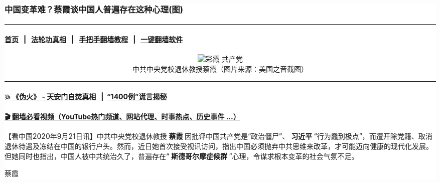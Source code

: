 ### 中国变革难？蔡霞谈中国人普遍存在这种心理(图)
------------------------

#### [首页](https://github.com/gfw-breaker/banned-news3/blob/master/README.md) &nbsp;&nbsp;|&nbsp;&nbsp; [法轮功真相](https://github.com/begood0513/basic/blob/master/README.md)  &nbsp;&nbsp;|&nbsp;&nbsp; [手把手翻墙教程](https://github.com/gfw-breaker/guides/wiki)  &nbsp;&nbsp;|&nbsp;&nbsp; [一键翻墙软件](https://github.com/gfw-breaker/nogfw/blob/master/README.md)  



<div class="article_right" style="fone-color:#000">
 <p style="text-align: center;">
  <img alt="彩霞 共产党" src="https://img3.secretchina.com/pic/2020/9-21/p2780351a287729045-ss.jpg" style="height:337px; width:600px"/>
  <br>
   中共中央党校退休教授蔡霞（图片来源：美国之音截图）
   <span id="hideid" name="hideid" style="color:red;display:none;">
    <span href="https://www.secretchina.com">
    </span>
   </span>
  </br>
 </p>
 <div id="txt-mid1-t21-2017">
  

---

#### 💥 [《伪火》 - 天安门自焚真相 ](http://158.247.195.190:10000/videos/blog/weihuo.html)&nbsp; |&nbsp; [“1400例”谎言揭秘  ](http://158.247.195.190:10000/videos/blog/jiexi1400.html)

#### [ 🎬  翻墙必看视频（YouTube热门频道、网站代理、时事热点、历史事件 ...）](https://github.com/gfw-breaker/links/blob/master/banned.md)


  </div>
 </div>
 <p>
  【看中国2020年9月21日讯】中共中央党校退休教授
  <strong>
   蔡霞
  </strong>
  因批评中国共产党是“政治僵尸”、
  <strong>
   <span href="https://www.secretchina.com/news/gb/tag/习近平" target="_blank">
    习近平
   </span>
  </strong>
  “行为蠢到极点”，而遭开除党籍、取消退休待遇及冻结在中国的银行户头。然而，近日她首次接受视讯访问，指出中国必须抛弃中共思维来改革，才可能迈向健康的现代化发展。但她同时也指出，中国人被中共统治久了，普遍存在“
  <strong>
   斯德哥尔摩症候群
  </strong>
  ”心理，令谋求根本变革的社会气氛不足。
  <span id="hideid" name="hideid" style="color:red;display:none;">
   <span href="https://www.secretchina.com">
   </span>
  </span>
 </p>
 <p>
  <span href="https://www.secretchina.com/news/gb/tag/蔡霞" target="_blank">
   蔡霞
  </span>